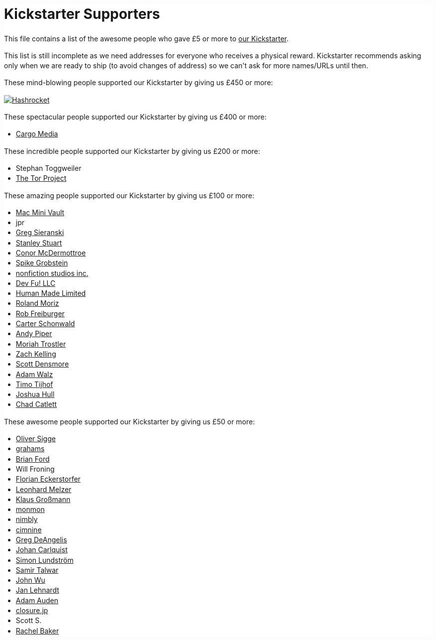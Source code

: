 # Kickstarter Supporters
This file contains a list of the awesome people who gave £5 or more to
[our Kickstarter](https://www.kickstarter.com/projects/homebrew/brew-test-bot).

This list is still incomplete as we need addresses for everyone who receives
a physical reward. Kickstarter recommends asking only when we are ready to
ship (to avoid changes of address) so we can't ask for more names/URLs
until then.

These mind-blowing people supported our Kickstarter by giving us £450 or more:

[![Hashrocket](https://s3.amazonaws.com/hashrocket-misc/hr_180x50.png)](http://hashrocket.com/)

These spectacular people supported our Kickstarter by giving us £400 or more:

* [Cargo Media](http://www.cargomedia.ch/)

These incredible people supported our Kickstarter by giving us £200 or more:

* Stephan Toggweiler
* [The Tor Project](https://www.torproject.org)

These amazing people supported our Kickstarter by giving us £100 or more:

* [Mac Mini Vault](http://www.macminivault.com)
* jpr
* [Greg Sieranski](http://wonbyte.com)
* [Stanley Stuart](http://fivetanley.com)
* [Conor McDermottroe](http://www.mcdermottroe.com)
* [Spike Grobstein](http://spike.grobste.in)
* [nonfiction studios inc.](http://nonfiction.ca/)
* [Dev Fu! LLC](http://devfu.com)
* [Human Made Limited](http://hmn.md/)
* [Roland Moriz](https://roland.io/)
* [Rob Freiburger](http://robfreiburger.com/)
* [Carter Schonwald](http://www.wellposed.com)
* [Andy Piper](http://andypiper.co.uk)
* [Moriah Trostler](http://www.televolve.com)
* [Zach Kelling](http://whatit.is)
* [Scott Densmore](http://scottdensmore.com)
* [Adam Walz](http://www.adamwalz.net)
* [Timo Tijhof](https://github.com/Krinkle)
* [Joshua Hull](https://github.com/joshbuddy)
* [Chad Catlett](http://www.chadcatlett.com/)

These awesome people supported our Kickstarter by giving us £50 or more:

* [Oliver Sigge](http://oliver-sigge.de)
* [grahams](http://sean-graham.com/)
* [Brian Ford](http://briantford.com)
* Will Froning
* [Florian Eckerstorfer](http://florianeckerstorfer.com)
* [Leonhard Melzer](http://foomoo.de/)
* [Klaus Großmann](https://github.com/iKlaus)
* [monmon](https://github.com/monmon)
* [nimbly](http://nimbly.be)
* [cimnine](http://cimnine.ch)
* [Greg DeAngelis](http://greg.deangel.is)
* [Johan Carlquist](https://www.rymdvarel.se)
* [Simon Lundström](http://soy.se)
* [Samir Talwar](http://samirtalwar.com/)
* [John Wu](http://www.johnwu.com)
* [Jan Lehnardt](https://couchdb.apache.org)
* [Adam Auden](http://bimble.net/)
* [closure.jp](http://closure.jp/)
* Scott S.
* [Rachel Baker](http://rachelbaker.me)